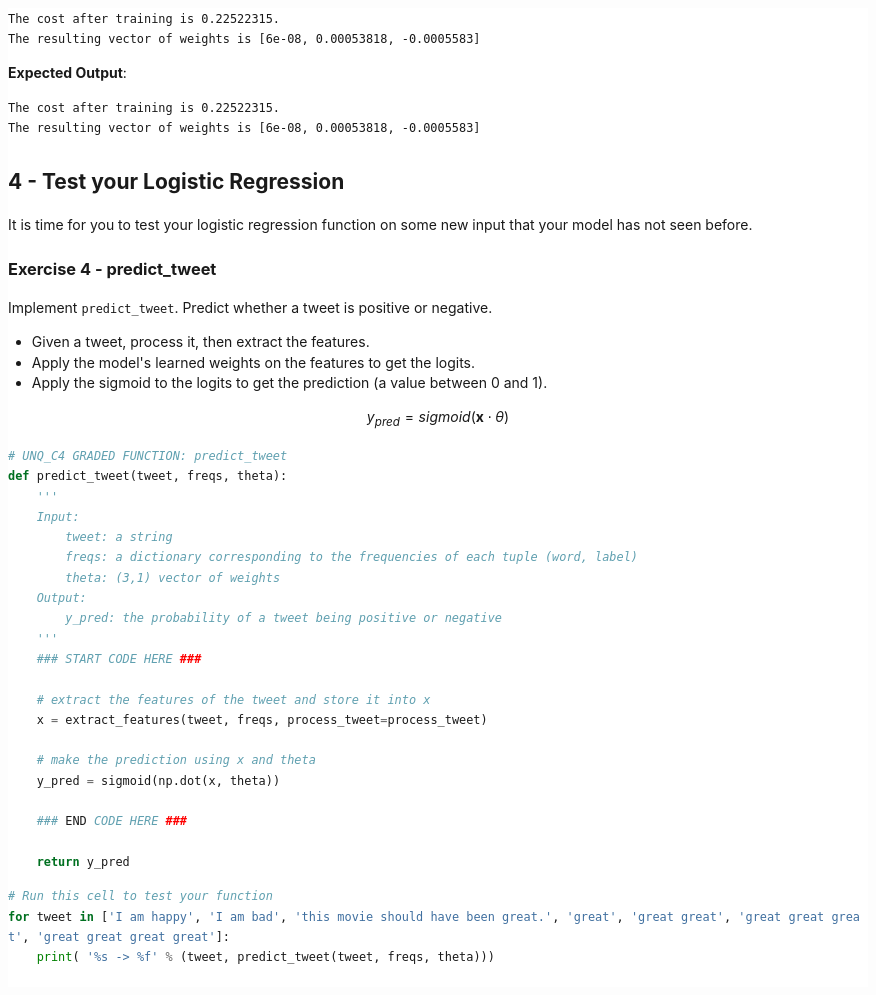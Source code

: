    The cost after training is 0.22522315.
    The resulting vector of weights is [6e-08, 0.00053818, -0.0005583]


**Expected Output**: 

```
The cost after training is 0.22522315.
The resulting vector of weights is [6e-08, 0.00053818, -0.0005583]
```

<a name='4'></a>
## 4 -  Test your Logistic Regression

It is time for you to test your logistic regression function on some new input that your model has not seen before. 
<a name='ex-4'></a>
### Exercise 4 - predict_tweet
Implement `predict_tweet`.
Predict whether a tweet is positive or negative.

* Given a tweet, process it, then extract the features.
* Apply the model's learned weights on the features to get the logits.
* Apply the sigmoid to the logits to get the prediction (a value between 0 and 1).

$$y_{pred} = sigmoid(\mathbf{x} \cdot \theta)$$


```python
# UNQ_C4 GRADED FUNCTION: predict_tweet
def predict_tweet(tweet, freqs, theta):
    '''
    Input: 
        tweet: a string
        freqs: a dictionary corresponding to the frequencies of each tuple (word, label)
        theta: (3,1) vector of weights
    Output: 
        y_pred: the probability of a tweet being positive or negative
    '''
    ### START CODE HERE ###
    
    # extract the features of the tweet and store it into x
    x = extract_features(tweet, freqs, process_tweet=process_tweet)
    
    # make the prediction using x and theta
    y_pred = sigmoid(np.dot(x, theta))
    
    ### END CODE HERE ###
    
    return y_pred
```


```python
# Run this cell to test your function
for tweet in ['I am happy', 'I am bad', 'this movie should have been great.', 'great', 'great great', 'great great great', 'great great great great']:
    print( '%s -> %f' % (tweet, predict_tweet(tweet, freqs, theta)))    
    
```
